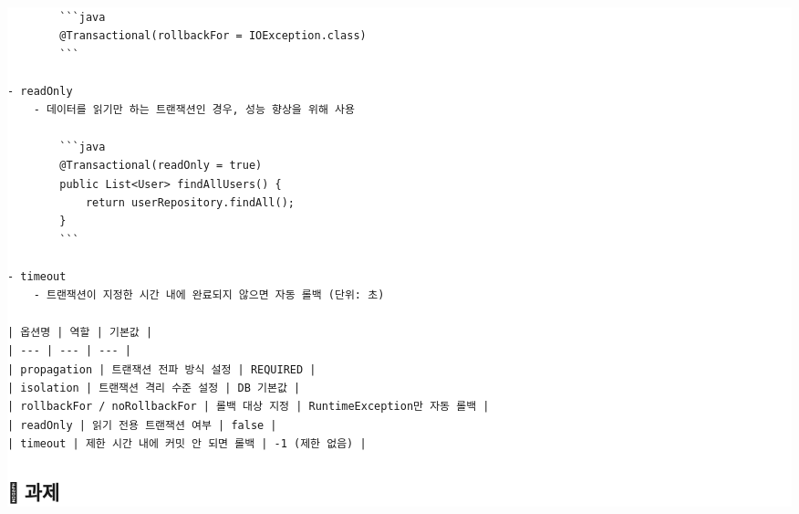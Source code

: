             ```java
            @Transactional(rollbackFor = IOException.class)
            ```
            
    - readOnly
        - 데이터를 읽기만 하는 트랜잭션인 경우, 성능 향상을 위해 사용
            
            ```java
            @Transactional(readOnly = true)
            public List<User> findAllUsers() {
                return userRepository.findAll();
            }
            ```
            
    - timeout
        - 트랜잭션이 지정한 시간 내에 완료되지 않으면 자동 롤백 (단위: 초)
    
    | 옵션명 | 역할 | 기본값 |
    | --- | --- | --- |
    | propagation | 트랜잭션 전파 방식 설정 | REQUIRED |
    | isolation | 트랜잭션 격리 수준 설정 | DB 기본값 |
    | rollbackFor / noRollbackFor | 롤백 대상 지정 | RuntimeException만 자동 롤백 |
    | readOnly | 읽기 전용 트랜잭션 여부 | false |
    | timeout | 제한 시간 내에 커밋 안 되면 롤백 | -1 (제한 없음) |
    

## 🔎 과제
